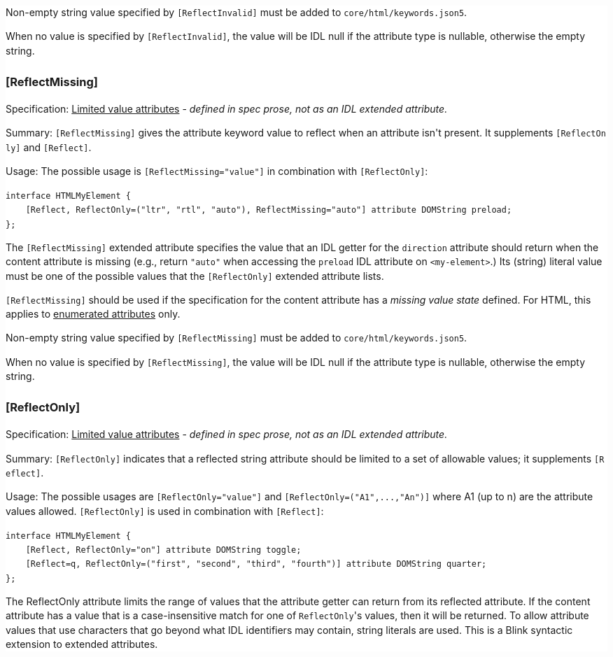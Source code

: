 Non-empty string value specified by `[ReflectInvalid]` must be added to
`core/html/keywords.json5`.

When no value is specified by `[ReflectInvalid]`, the value will be IDL null if the attribute type is nullable, otherwise the empty string.

### [ReflectMissing]

Specification: [Limited value attributes](http://www.whatwg.org/specs/web-apps/current-work/#limited-to-only-known-values) - _defined in spec prose, not as an IDL extended attribute._

Summary: `[ReflectMissing]` gives the attribute keyword value to reflect when an attribute isn't present. It supplements `[ReflectOnly]` and `[Reflect]`.

Usage: The possible usage is `[ReflectMissing="value"]` in combination with `[ReflectOnly]`:

```webidl
interface HTMLMyElement {
    [Reflect, ReflectOnly=("ltr", "rtl", "auto"), ReflectMissing="auto"] attribute DOMString preload;
};
```

The `[ReflectMissing]` extended attribute specifies the value that an IDL getter for the `direction` attribute should return when the content attribute is missing (e.g., return `"auto"` when accessing the `preload` IDL attribute on `<my-element>`.) Its (string) literal value must be one of the possible values that the `[ReflectOnly]` extended attribute lists.

`[ReflectMissing]` should be used if the specification for the content attribute has a _missing value state_ defined. For HTML, this applies to [enumerated attributes](http://www.whatwg.org/specs/web-apps/current-work/#enumerated-attribute) only.

Non-empty string value specified by `[ReflectMissing]` must be added to
`core/html/keywords.json5`.

When no value is specified by `[ReflectMissing]`, the value will be IDL null if the attribute type is nullable, otherwise the empty string.

### [ReflectOnly]

Specification: [Limited value attributes](http://www.whatwg.org/specs/web-apps/current-work/#limited-to-only-known-values) - _defined in spec prose, not as an IDL extended attribute._

Summary: `[ReflectOnly]` indicates that a reflected string attribute should be limited to a set of allowable values; it supplements `[Reflect]`.

Usage: The possible usages are `[ReflectOnly="value"]` and `[ReflectOnly=("A1",...,"An")]` where A1 (up to n) are the attribute values allowed. `[ReflectOnly]` is used in combination with `[Reflect]`:

```webidl
interface HTMLMyElement {
    [Reflect, ReflectOnly="on"] attribute DOMString toggle;
    [Reflect=q, ReflectOnly=("first", "second", "third", "fourth")] attribute DOMString quarter;
};
```

The ReflectOnly attribute limits the range of values that the attribute getter can return from its reflected attribute. If the content attribute has a value that is a case-insensitive match for one of `ReflectOnly`'s values, then it will be returned. To allow attribute values that use characters that go beyond what IDL identifiers may contain, string literals are used. This is a Blink syntactic extension to extended attributes.


[CrossOriginProperties]: https://html.spec.whatwg.org/C/#crossoriginproperties-(-o-)